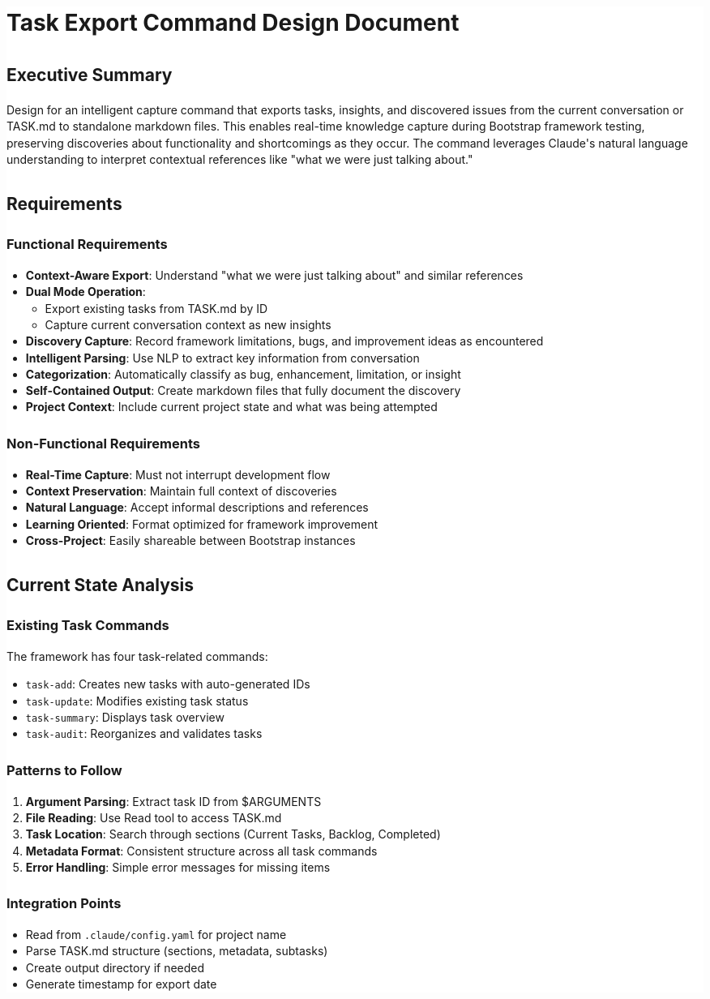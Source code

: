 # Task Export Command Design Document

## Executive Summary

Design for an intelligent capture command that exports tasks, insights, and discovered issues from the current conversation or TASK.md to standalone markdown files. This enables real-time knowledge capture during Bootstrap framework testing, preserving discoveries about functionality and shortcomings as they occur. The command leverages Claude's natural language understanding to interpret contextual references like "what we were just talking about."

## Requirements

### Functional Requirements
- **Context-Aware Export**: Understand "what we were just talking about" and similar references
- **Dual Mode Operation**: 
  - Export existing tasks from TASK.md by ID
  - Capture current conversation context as new insights
- **Discovery Capture**: Record framework limitations, bugs, and improvement ideas as encountered
- **Intelligent Parsing**: Use NLP to extract key information from conversation
- **Categorization**: Automatically classify as bug, enhancement, limitation, or insight
- **Self-Contained Output**: Create markdown files that fully document the discovery
- **Project Context**: Include current project state and what was being attempted

### Non-Functional Requirements
- **Real-Time Capture**: Must not interrupt development flow
- **Context Preservation**: Maintain full context of discoveries
- **Natural Language**: Accept informal descriptions and references
- **Learning Oriented**: Format optimized for framework improvement
- **Cross-Project**: Easily shareable between Bootstrap instances

## Current State Analysis

### Existing Task Commands
The framework has four task-related commands:
- `task-add`: Creates new tasks with auto-generated IDs
- `task-update`: Modifies existing task status
- `task-summary`: Displays task overview
- `task-audit`: Reorganizes and validates tasks

### Patterns to Follow
1. **Argument Parsing**: Extract task ID from $ARGUMENTS
2. **File Reading**: Use Read tool to access TASK.md
3. **Task Location**: Search through sections (Current Tasks, Backlog, Completed)
4. **Metadata Format**: Consistent structure across all task commands
5. **Error Handling**: Simple error messages for missing items

### Integration Points
- Read from `.claude/config.yaml` for project name
- Parse TASK.md structure (sections, metadata, subtasks)
- Create output directory if needed
- Generate timestamp for export date
